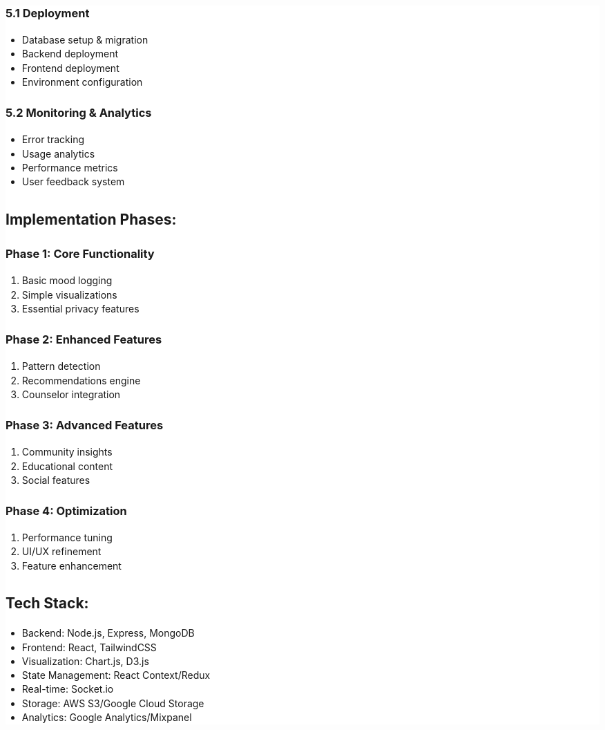 ### 5.1 Deployment
- Database setup & migration
- Backend deployment
- Frontend deployment
- Environment configuration

### 5.2 Monitoring & Analytics
- Error tracking
- Usage analytics
- Performance metrics
- User feedback system

## Implementation Phases:

### Phase 1: Core Functionality
1. Basic mood logging
2. Simple visualizations
3. Essential privacy features

### Phase 2: Enhanced Features
1. Pattern detection
2. Recommendations engine
3. Counselor integration

### Phase 3: Advanced Features
1. Community insights
2. Educational content
3. Social features

### Phase 4: Optimization
1. Performance tuning
2. UI/UX refinement
3. Feature enhancement

## Tech Stack:
- Backend: Node.js, Express, MongoDB
- Frontend: React, TailwindCSS
- Visualization: Chart.js, D3.js
- State Management: React Context/Redux
- Real-time: Socket.io
- Storage: AWS S3/Google Cloud Storage
- Analytics: Google Analytics/Mixpanel 